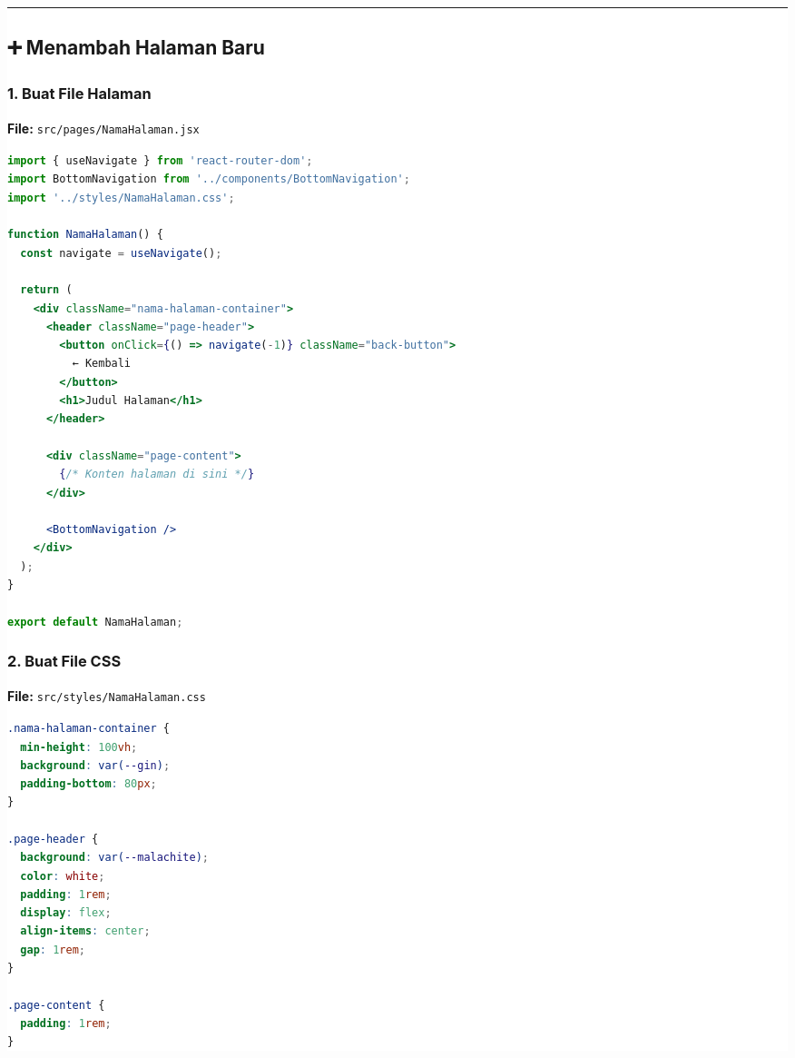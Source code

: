 
---

## ➕ Menambah Halaman Baru

### 1. Buat File Halaman

**File:** `src/pages/NamaHalaman.jsx`

```jsx
import { useNavigate } from 'react-router-dom';
import BottomNavigation from '../components/BottomNavigation';
import '../styles/NamaHalaman.css';

function NamaHalaman() {
  const navigate = useNavigate();

  return (
    <div className="nama-halaman-container">
      <header className="page-header">
        <button onClick={() => navigate(-1)} className="back-button">
          ← Kembali
        </button>
        <h1>Judul Halaman</h1>
      </header>

      <div className="page-content">
        {/* Konten halaman di sini */}
      </div>

      <BottomNavigation />
    </div>
  );
}

export default NamaHalaman;
```

### 2. Buat File CSS

**File:** `src/styles/NamaHalaman.css`

```css
.nama-halaman-container {
  min-height: 100vh;
  background: var(--gin);
  padding-bottom: 80px;
}

.page-header {
  background: var(--malachite);
  color: white;
  padding: 1rem;
  display: flex;
  align-items: center;
  gap: 1rem;
}

.page-content {
  padding: 1rem;
}
```

